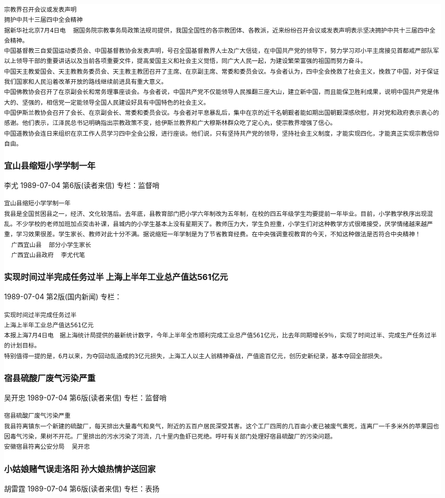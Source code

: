     宗教界召开会议或发表声明
    拥护中共十三届四中全会精神
    据新华社北京7月4日电  据国务院宗教事务局政策法规司提供，我国全国性的各宗教团体、各教派，近来纷纷召开会议或发表声明表示坚决拥护中共十三届四中全会精神。
    中国基督教三自爱国运动委员会、中国基督教协会发表声明，号召全国基督教界人士及广大信徒，在中国共产党的领导下，努力学习邓小平主席接见首都戒严部队军以上领导干部的重要讲话以及当前各项重要文件，提高爱国主义和社会主义觉悟，同广大人民一起，为建设繁荣富强的祖国而努力奋斗。
    中国天主教爱国会、天主教教务委员会、天主教主教团召开了主席、在京副主席、常委和委员会议。与会者认为，四中全会挽救了社会主义，挽救了中国，对于保证我们国家和人民沿着改革开放的路线继续前进具有重大意义。
    中国佛教协会召开了在京副会长和常务理事座谈会。与会者说，中国共产党不仅能领导人民推翻三座大山，建立新中国，而且能保卫胜利成果，说明中国共产党是伟大的、坚强的，相信党一定能领导全国人民建设好具有中国特色的社会主义。
    中国伊斯兰教协会召开了会长、在京副会长、常委和委员会议。与会者对平息暴乱后，集中在京的近千名朝觐者能如期出国朝觐深感欣慰，并对党和政府表示衷心的感谢。他们表示，江泽民总书记明确指出宗教政策不变，给伊斯兰教界和广大穆斯林群众吃了定心丸，使宗教界增强了信心。
    中国道教协会连日来组织在京工作人员学习四中全会公报，进行座谈。他们说，只有坚持共产党的领导，坚持社会主义制度，才能实现四化，才能真正实现宗教信仰自由。


### 宜山县缩短小学学制一年
李尤
1989-07-04
第6版(读者来信)
专栏：监督哨

    宜山县缩短小学学制一年
    我县是全国贫困县之一，经济、文化较落后。去年底，县教育部门把小学六年制改为五年制，在校的四五年级学生均要提前一年毕业。目前，小学教学秩序出现混乱。不少学校的老师加班加点突击补课，县城内的小学生基本上没有星期天了。教师压力大，学生负担重，小学生们对这种教学方式很难接受，厌学情绪越来越严重，学习效果很差。学生家长、教师对此十分不满。据说缩短一年学制是为了节省教育经费。在中央强调重视教育的今天，不知这种做法是否符合中央精神！
      广西宜山县  部分小学生家长
      广西宜山县政府  李尤代笔


### 实现时间过半完成任务过半  上海上半年工业总产值达561亿元

1989-07-04
第2版(国内新闻)
专栏：

    实现时间过半完成任务过半
    上海上半年工业总产值达561亿元
    本报上海7月4日电　据上海统计局提供的最新统计数字，今年上半年全市顺利完成工业总产值561亿元，比去年同期增长9％，实现了时间过半、完成生产任务过半的计划目标。
    特别值得一提的是，6月以来，为夺回动乱造成的3亿元损失，上海工人以主人翁精神奋战，产值逾百亿元，创历史新纪录，基本夺回全部损失。


### 宿县硫酸厂废气污染严重
吴开忠
1989-07-04
第6版(读者来信)
专栏：监督哨

    宿县硫酸厂废气污染严重
    我县符离镇东一个新建的硫酸厂，每天排出大量毒气和臭气，附近的五百户居民深受其害。这个工厂四周的几百亩小麦已被废气熏死，连离厂一千多米外的苹果园也因毒气污染，果树不开花。厂里排出的污水污染了河流，几十里内鱼虾已死绝。呼吁有关部门处理好宿县硫酸厂的污染问题。
    安徽宿县符离公安分局  吴开忠


### 小姑娘赌气误走洛阳  孙大娘热情护送回家
胡雷霆
1989-07-04
第6版(读者来信)
专栏：表扬
